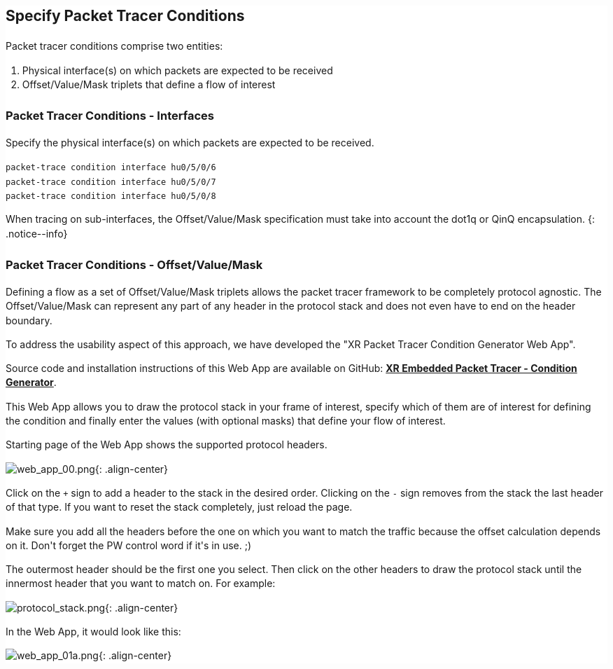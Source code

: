 ## Specify Packet Tracer Conditions

Packet tracer conditions comprise two entities:

1. Physical interface(s) on which packets are expected to be received
1. Offset/Value/Mask triplets that define a flow of interest

### Packet Tracer Conditions - Interfaces

Specify the physical interface(s) on which packets are expected to be received. 

    packet-trace condition interface hu0/5/0/6
    packet-trace condition interface hu0/5/0/7
    packet-trace condition interface hu0/5/0/8

When tracing on sub-interfaces, the Offset/Value/Mask specification must take into account the dot1q or QinQ encapsulation.
{: .notice--info}

### Packet Tracer Conditions - Offset/Value/Mask

Defining a flow as a set of Offset/Value/Mask triplets allows the packet tracer framework to be completely protocol agnostic. The Offset/Value/Mask can represent any part of any header in the protocol stack and does not even have to end on the header boundary. 

To address the usability aspect of this approach, we have developed the "XR Packet Tracer Condition Generator Web App".

Source code and installation instructions of this Web App are available on GitHub: [**XR Embedded Packet Tracer - Condition Generator**](https://github.com/xr-packet-tracer/xr-embedded-packet-tracer-condition-generator "XR Embedded Packet Tracer - Condition Generator").

This Web App allows you to draw the protocol stack in your frame of interest, specify which of them are of interest for defining the condition and finally enter the values (with optional masks) that define your flow of interest.

Starting page of the Web App shows the supported protocol headers.

![web_app_00.png]({{site.baseurl}}/images/web_app_00.png){: .align-center}

Click on the `+` sign to add a header to the stack in the desired order. Clicking on the `-` sign removes from the stack the last header of that type. If you want to reset the stack completely, just reload the page.

Make sure you add all the headers before the one on which you want to match the traffic because the offset calculation depends on it. Don't forget the PW control word if it's in use. ;)

The outermost header should be the first one you select. Then click on the other headers to draw the protocol stack until the innermost header that you want to match on. For example:

![protocol_stack.png]({{site.baseurl}}/images/protocol_stack.png){: .align-center}

In the Web App, it would look like this:

![web_app_01a.png]({{site.baseurl}}/images/web_app_01a.png){: .align-center}
